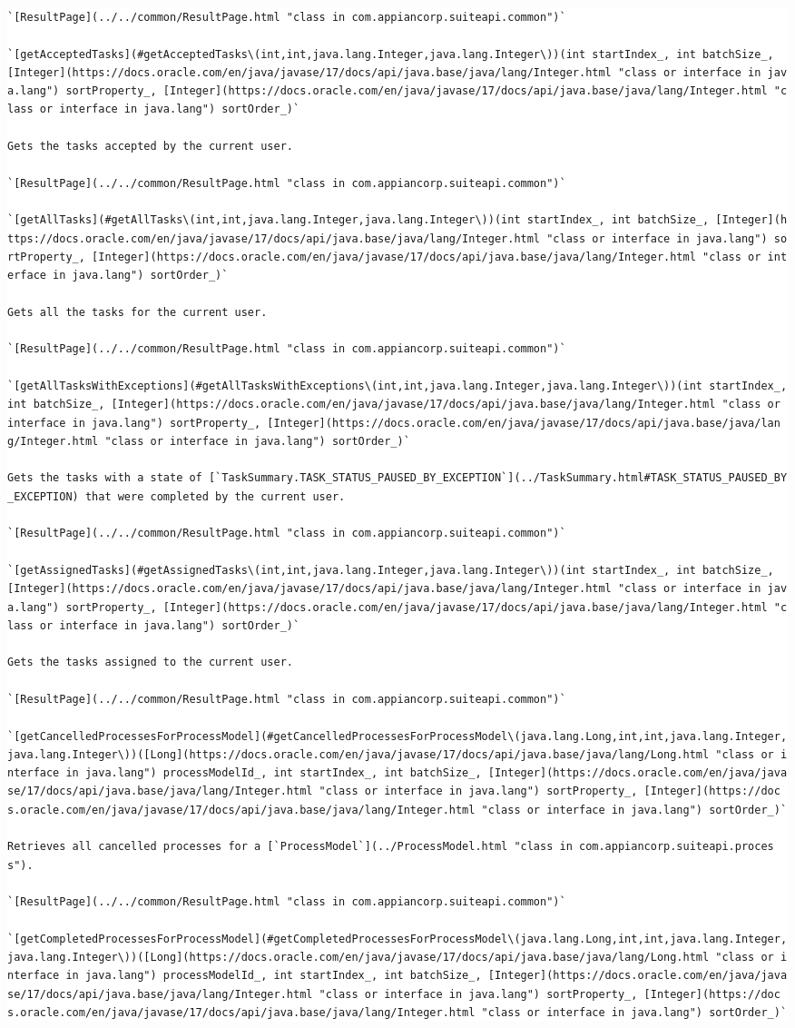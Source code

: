     `[ResultPage](../../common/ResultPage.html "class in com.appiancorp.suiteapi.common")`

    `[getAcceptedTasks](#getAcceptedTasks\(int,int,java.lang.Integer,java.lang.Integer\))(int startIndex_, int batchSize_, [Integer](https://docs.oracle.com/en/java/javase/17/docs/api/java.base/java/lang/Integer.html "class or interface in java.lang") sortProperty_, [Integer](https://docs.oracle.com/en/java/javase/17/docs/api/java.base/java/lang/Integer.html "class or interface in java.lang") sortOrder_)`

    Gets the tasks accepted by the current user.

    `[ResultPage](../../common/ResultPage.html "class in com.appiancorp.suiteapi.common")`

    `[getAllTasks](#getAllTasks\(int,int,java.lang.Integer,java.lang.Integer\))(int startIndex_, int batchSize_, [Integer](https://docs.oracle.com/en/java/javase/17/docs/api/java.base/java/lang/Integer.html "class or interface in java.lang") sortProperty_, [Integer](https://docs.oracle.com/en/java/javase/17/docs/api/java.base/java/lang/Integer.html "class or interface in java.lang") sortOrder_)`

    Gets all the tasks for the current user.

    `[ResultPage](../../common/ResultPage.html "class in com.appiancorp.suiteapi.common")`

    `[getAllTasksWithExceptions](#getAllTasksWithExceptions\(int,int,java.lang.Integer,java.lang.Integer\))(int startIndex_, int batchSize_, [Integer](https://docs.oracle.com/en/java/javase/17/docs/api/java.base/java/lang/Integer.html "class or interface in java.lang") sortProperty_, [Integer](https://docs.oracle.com/en/java/javase/17/docs/api/java.base/java/lang/Integer.html "class or interface in java.lang") sortOrder_)`

    Gets the tasks with a state of [`TaskSummary.TASK_STATUS_PAUSED_BY_EXCEPTION`](../TaskSummary.html#TASK_STATUS_PAUSED_BY_EXCEPTION) that were completed by the current user.

    `[ResultPage](../../common/ResultPage.html "class in com.appiancorp.suiteapi.common")`

    `[getAssignedTasks](#getAssignedTasks\(int,int,java.lang.Integer,java.lang.Integer\))(int startIndex_, int batchSize_, [Integer](https://docs.oracle.com/en/java/javase/17/docs/api/java.base/java/lang/Integer.html "class or interface in java.lang") sortProperty_, [Integer](https://docs.oracle.com/en/java/javase/17/docs/api/java.base/java/lang/Integer.html "class or interface in java.lang") sortOrder_)`

    Gets the tasks assigned to the current user.

    `[ResultPage](../../common/ResultPage.html "class in com.appiancorp.suiteapi.common")`

    `[getCancelledProcessesForProcessModel](#getCancelledProcessesForProcessModel\(java.lang.Long,int,int,java.lang.Integer,java.lang.Integer\))([Long](https://docs.oracle.com/en/java/javase/17/docs/api/java.base/java/lang/Long.html "class or interface in java.lang") processModelId_, int startIndex_, int batchSize_, [Integer](https://docs.oracle.com/en/java/javase/17/docs/api/java.base/java/lang/Integer.html "class or interface in java.lang") sortProperty_, [Integer](https://docs.oracle.com/en/java/javase/17/docs/api/java.base/java/lang/Integer.html "class or interface in java.lang") sortOrder_)`

    Retrieves all cancelled processes for a [`ProcessModel`](../ProcessModel.html "class in com.appiancorp.suiteapi.process").

    `[ResultPage](../../common/ResultPage.html "class in com.appiancorp.suiteapi.common")`

    `[getCompletedProcessesForProcessModel](#getCompletedProcessesForProcessModel\(java.lang.Long,int,int,java.lang.Integer,java.lang.Integer\))([Long](https://docs.oracle.com/en/java/javase/17/docs/api/java.base/java/lang/Long.html "class or interface in java.lang") processModelId_, int startIndex_, int batchSize_, [Integer](https://docs.oracle.com/en/java/javase/17/docs/api/java.base/java/lang/Integer.html "class or interface in java.lang") sortProperty_, [Integer](https://docs.oracle.com/en/java/javase/17/docs/api/java.base/java/lang/Integer.html "class or interface in java.lang") sortOrder_)`
